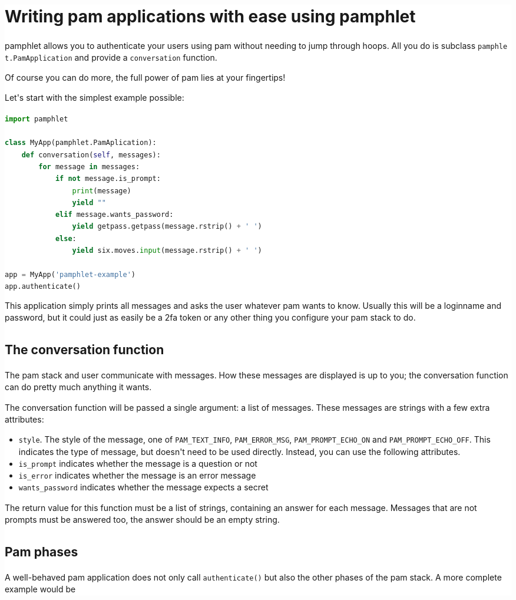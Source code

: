 Writing pam applications with ease using pamphlet
=================================================

pamphlet allows you to authenticate your users using pam without needing to
jump through hoops. All you do is subclass `pamphlet.PamApplication` and
provide a `conversation` function.

Of course you can do more, the full power of pam lies at your fingertips!

Let's start with the simplest example possible:

```python
import pamphlet

class MyApp(pamphlet.PamAplication):
    def conversation(self, messages):
        for message in messages:
            if not message.is_prompt:
                print(message)
                yield ""
            elif message.wants_password:
                yield getpass.getpass(message.rstrip() + ' ')
            else:
                yield six.moves.input(message.rstrip() + ' ')

app = MyApp('pamphlet-example')
app.authenticate()
```

This application simply prints all messages and asks the user whatever pam
wants to know. Usually this will be a loginname and password, but it could just
as easily be a 2fa token or any other thing you configure your pam stack to do.

The conversation function
-------------------------
The pam stack and user communicate with messages. How these messages are
displayed is up to you; the conversation function can do pretty much anything
it wants.

The conversation function will be passed a single argument: a list of messages.
These messages are strings with a few extra attributes:

*  `style`. The style of the message, one of `PAM_TEXT_INFO`, `PAM_ERROR_MSG`,
   `PAM_PROMPT_ECHO_ON` and `PAM_PROMPT_ECHO_OFF`. This indicates the type of
   message, but doesn't need to be used directly. Instead, you can use the
   following attributes.
* `is_prompt` indicates whether the message is a question or not
* `is_error` indicates whether the message is an error message
* `wants_password` indicates whether the message expects a secret

The return value for this function must be a list of strings, containing an
answer for each message. Messages that are not prompts must be answered too,
the answer should be an empty string.

Pam phases
----------
A well-behaved pam application does not only call `authenticate()` but also the
other phases of the pam stack. A more complete example would be
